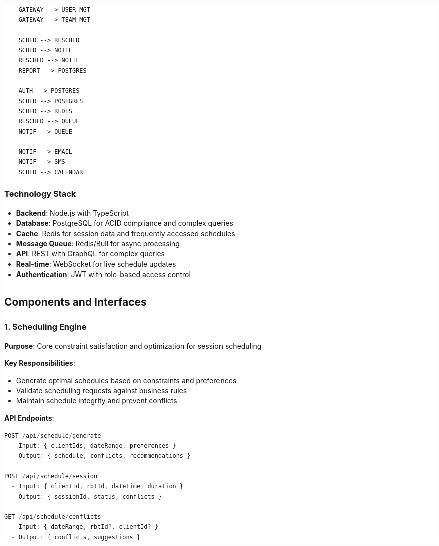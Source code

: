 ```mermaid
    GATEWAY --> USER_MGT
    GATEWAY --> TEAM_MGT
    
    SCHED --> RESCHED
    SCHED --> NOTIF
    RESCHED --> NOTIF
    REPORT --> POSTGRES
    
    AUTH --> POSTGRES
    SCHED --> POSTGRES
    SCHED --> REDIS
    RESCHED --> QUEUE
    NOTIF --> QUEUE
    
    NOTIF --> EMAIL
    NOTIF --> SMS
    SCHED --> CALENDAR
```

### Technology Stack

- **Backend**: Node.js with TypeScript
- **Database**: PostgreSQL for ACID compliance and complex queries
- **Cache**: Redis for session data and frequently accessed schedules
- **Message Queue**: Redis/Bull for async processing
- **API**: REST with GraphQL for complex queries
- **Real-time**: WebSocket for live schedule updates
- **Authentication**: JWT with role-based access control

## Components and Interfaces

### 1. Scheduling Engine

**Purpose**: Core constraint satisfaction and optimization for session scheduling

**Key Responsibilities**:
- Generate optimal schedules based on constraints and preferences
- Validate scheduling requests against business rules
- Maintain schedule integrity and prevent conflicts

**API Endpoints**:
```typescript
POST /api/schedule/generate
  - Input: { clientIds, dateRange, preferences }
  - Output: { schedule, conflicts, recommendations }

POST /api/schedule/session
  - Input: { clientId, rbtId, dateTime, duration }
  - Output: { sessionId, status, conflicts }

GET /api/schedule/conflicts
  - Input: { dateRange, rbtId?, clientId? }
  - Output: { conflicts, suggestions }
```
